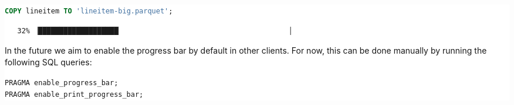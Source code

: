 ```sql
COPY lineitem TO 'lineitem-big.parquet';
```

```text
   32% ▕███████████████████▏                                        ▏ 
```

In the future we aim to enable the progress bar by default in other clients. For now, this can be done manually by running the following SQL queries:

```sql
PRAGMA enable_progress_bar;
PRAGMA enable_print_progress_bar;
```

